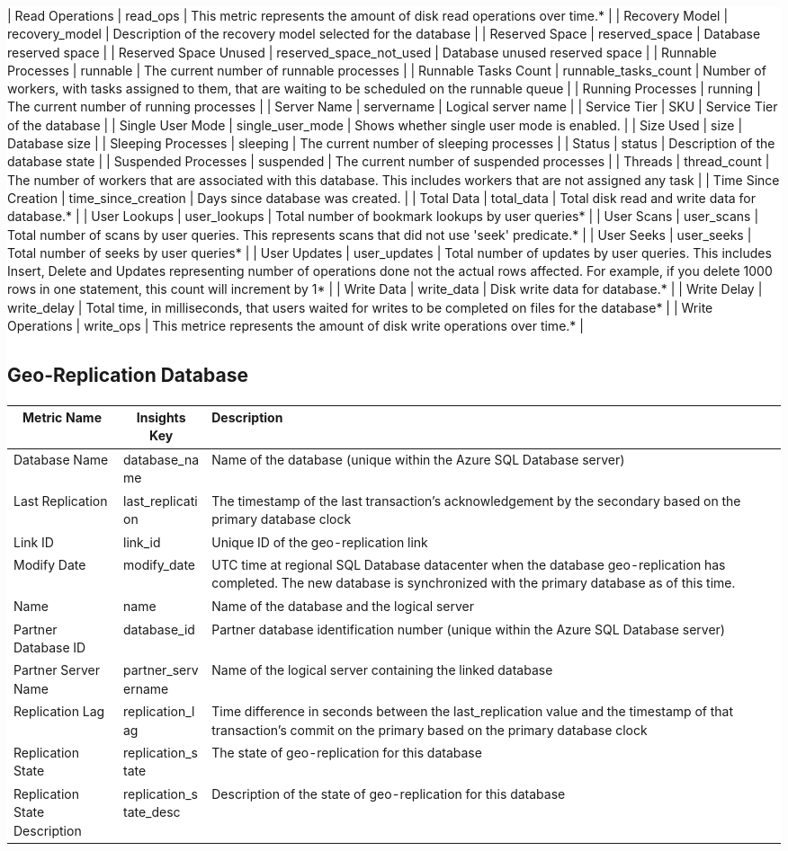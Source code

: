 | Read Operations | read_ops | This metric represents the amount of disk read operations over time.* | 
| Recovery Model | recovery_model | Description of the recovery model selected for the database | 
| Reserved Space | reserved_space | Database reserved space | 
| Reserved Space Unused | reserved_space_not_used | Database unused reserved space | 
| Runnable Processes | runnable | The current number of runnable processes | 
| Runnable Tasks Count | runnable_tasks_count | Number of workers, with tasks assigned to them, that are waiting to be scheduled on the runnable queue | 
| Running Processes | running | The current number of running processes | 
| Server Name | servername | Logical server name | 
| Service Tier | SKU | Service Tier of the database | 
| Single User Mode | single_user_mode | Shows whether single user mode is enabled. | 
| Size Used | size | Database size | 
| Sleeping Processes | sleeping | The current number of sleeping processes | 
| Status | status | Description of the database state | 
| Suspended Processes | suspended | The current number of suspended processes | 
| Threads | thread_count | The number of workers that are associated with this database. This includes workers that are not assigned any task | 
| Time Since Creation | time_since_creation | Days since database was created. | 
| Total Data | total_data | Total disk read and write data for database.* | 
| User Lookups | user_lookups | Total number of bookmark lookups by user queries* | 
| User Scans | user_scans | Total number of scans by user queries. This represents scans that did not use 'seek' predicate.* | 
| User Seeks | user_seeks | Total number of seeks by user queries* | 
| User Updates | user_updates | Total number of updates by user queries. This includes Insert, Delete and Updates representing number of operations done not the actual rows affected. For example, if you delete 1000 rows in one statement, this count will increment by 1* | 
| Write Data | write_data | Disk write data for database.* | 
| Write Delay | write_delay | Total time, in milliseconds, that users waited for writes to be completed on files for the database* | 
| Write Operations | write_ops | This metrice represents the amount of disk write operations over time.* | 
 
## Geo-Replication Database
| Metric Name | Insights Key | Description | 
| ----------- | ------------ | :---------- | 
| Database Name | database_name | Name of the database (unique within the Azure SQL Database server) | 
| Last Replication | last_replication | The timestamp of the last transaction’s acknowledgement by the secondary based on the primary database clock | 
| Link ID | link_id | Unique ID of the geo-replication link | 
| Modify Date | modify_date | UTC time at regional SQL Database datacenter when the database geo-replication has completed. The new database is synchronized with the primary database as of this time. | 
| Name | name | Name of the database and the logical server | 
| Partner Database ID | database_id | Partner database identification number (unique within the Azure SQL Database server) | 
| Partner Server Name | partner_servername | Name of the logical server containing the linked database | 
| Replication Lag | replication_lag | Time difference in seconds between the last_replication value and the timestamp of that transaction’s commit on the primary based on the primary database clock | 
| Replication State | replication_state | The state of geo-replication for this database | 
| Replication State Description | replication_state_desc | Description of the state of geo-replication for this database | 